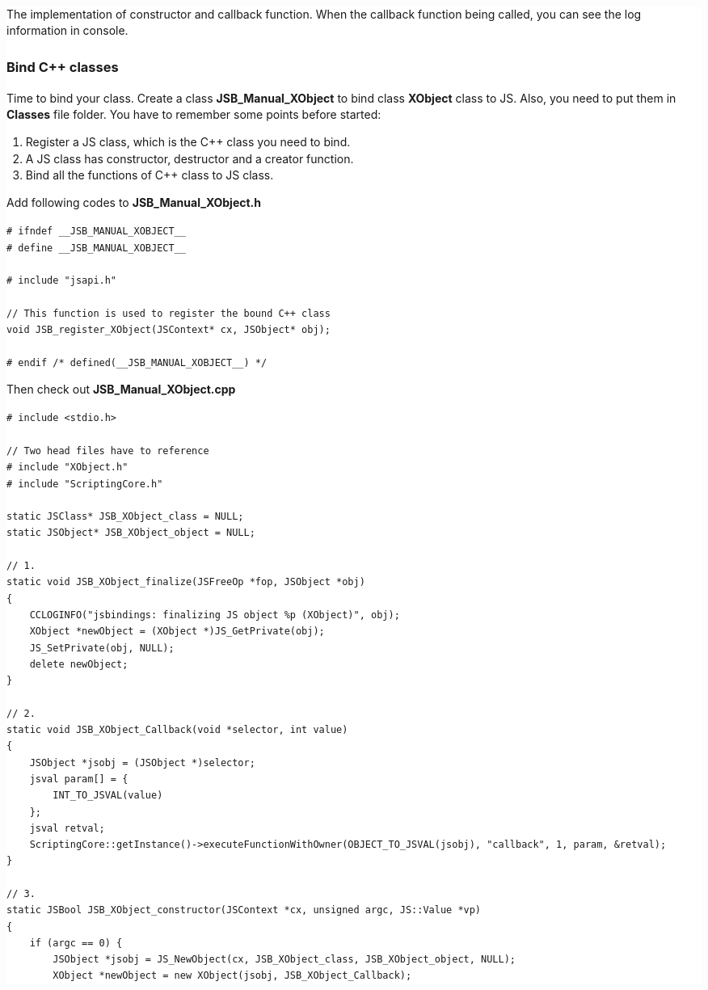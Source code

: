 
The implementation of constructor and callback function. When the callback function being called, you can see the log information in console.

### Bind C++ classes

Time to bind your class. Create a class **JSB_Manual_XObject** to bind class **XObject** class to JS. Also, you need to put them in **Classes** file folder. You have to remember some points before started:

1. Register a JS class, which is the C++ class you need to bind.
2. A JS class has constructor, destructor and a creator function.
3. Bind all the functions of C++ class to JS class.

Add following codes to **JSB_Manual_XObject.h**

```
# ifndef __JSB_MANUAL_XOBJECT__
# define __JSB_MANUAL_XOBJECT__

# include "jsapi.h"

// This function is used to register the bound C++ class
void JSB_register_XObject(JSContext* cx, JSObject* obj);

# endif /* defined(__JSB_MANUAL_XOBJECT__) */
```

Then check out **JSB_Manual_XObject.cpp**

```
# include <stdio.h>

// Two head files have to reference
# include "XObject.h"
# include "ScriptingCore.h"

static JSClass* JSB_XObject_class = NULL;
static JSObject* JSB_XObject_object = NULL;

// 1.
static void JSB_XObject_finalize(JSFreeOp *fop, JSObject *obj)
{
	CCLOGINFO("jsbindings: finalizing JS object %p (XObject)", obj);
    XObject *newObject = (XObject *)JS_GetPrivate(obj);
    JS_SetPrivate(obj, NULL);
    delete newObject;
}

// 2.
static void JSB_XObject_Callback(void *selector, int value)
{
    JSObject *jsobj = (JSObject *)selector;
    jsval param[] = {
        INT_TO_JSVAL(value)
    };
    jsval retval;
    ScriptingCore::getInstance()->executeFunctionWithOwner(OBJECT_TO_JSVAL(jsobj), "callback", 1, param, &retval);
}

// 3.
static JSBool JSB_XObject_constructor(JSContext *cx, unsigned argc, JS::Value *vp)
{
    if (argc == 0) {
        JSObject *jsobj = JS_NewObject(cx, JSB_XObject_class, JSB_XObject_object, NULL);
        XObject *newObject = new XObject(jsobj, JSB_XObject_Callback);
```